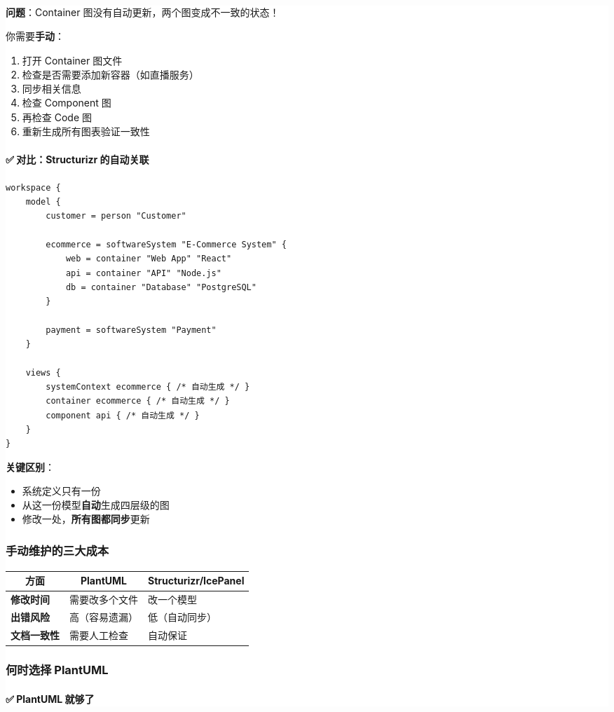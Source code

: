 **问题**：Container 图没有自动更新，两个图变成不一致的状态！

你需要**手动**：
1. 打开 Container 图文件
2. 检查是否需要添加新容器（如直播服务）
3. 同步相关信息
4. 检查 Component 图
5. 再检查 Code 图
6. 重新生成所有图表验证一致性

#### ✅ 对比：Structurizr 的自动关联

```structurizr
workspace {
    model {
        customer = person "Customer"

        ecommerce = softwareSystem "E-Commerce System" {
            web = container "Web App" "React"
            api = container "API" "Node.js"
            db = container "Database" "PostgreSQL"
        }

        payment = softwareSystem "Payment"
    }

    views {
        systemContext ecommerce { /* 自动生成 */ }
        container ecommerce { /* 自动生成 */ }
        component api { /* 自动生成 */ }
    }
}
```

**关键区别**：
- 系统定义只有一份
- 从这一份模型**自动**生成四层级的图
- 修改一处，**所有图都同步**更新

### 手动维护的三大成本

| 方面 | PlantUML | Structurizr/IcePanel |
|------|---------|-------------------|
| **修改时间** | 需要改多个文件 | 改一个模型 |
| **出错风险** | 高（容易遗漏） | 低（自动同步） |
| **文档一致性** | 需要人工检查 | 自动保证 |

### 何时选择 PlantUML

#### ✅ PlantUML 就够了
